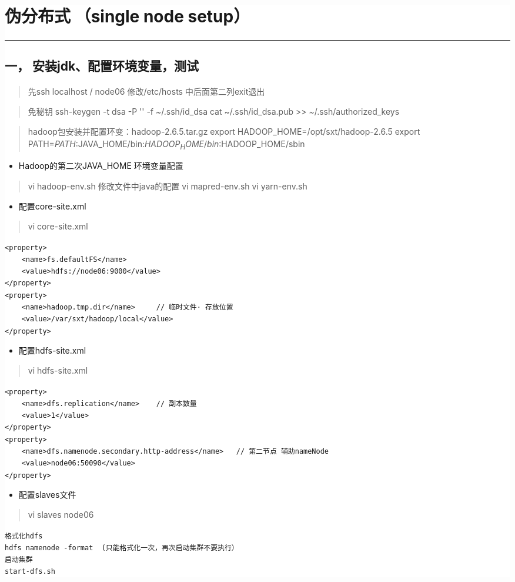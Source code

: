 # 伪分布式 （single node setup）
---------------------------


## 一， 安装jdk、配置环境变量，测试

> 先ssh  localhost        /  node06      修改/etc/hosts         中后面第二列exit退出

>免秘钥
	ssh-keygen -t dsa -P '' -f ~/.ssh/id_dsa
	cat ~/.ssh/id_dsa.pub >> ~/.ssh/authorized_keys


> hadoop包安装并配置环变：hadoop-2.6.5.tar.gz
export HADOOP_HOME=/opt/sxt/hadoop-2.6.5
export PATH=$PATH:$JAVA_HOME/bin:$HADOOP_HOME/bin:$HADOOP_HOME/sbin

* Hadoop的第二次JAVA_HOME 环境变量配置

> vi hadoop-env.sh    修改文件中java的配置
> vi mapred-env.sh
> vi yarn-env.sh

* 配置core-site.xml
 
> vi core-site.xml

    <property>
        <name>fs.defaultFS</name>
        <value>hdfs://node06:9000</value>
    </property>
    <property>
        <name>hadoop.tmp.dir</name>     // 临时文件· 存放位置
        <value>/var/sxt/hadoop/local</value>
    </property>


* 配置hdfs-site.xml
 > vi  hdfs-site.xml
 
    <property>
        <name>dfs.replication</name>    // 副本数量
        <value>1</value>
    </property>
    <property>
        <name>dfs.namenode.secondary.http-address</name>   // 第二节点 辅助nameNode
        <value>node06:50090</value>
    </property>
	
* 配置slaves文件
> vi slaves node06
			
	格式化hdfs
	hdfs namenode -format  (只能格式化一次，再次启动集群不要执行）
	启动集群
	start-dfs.sh
